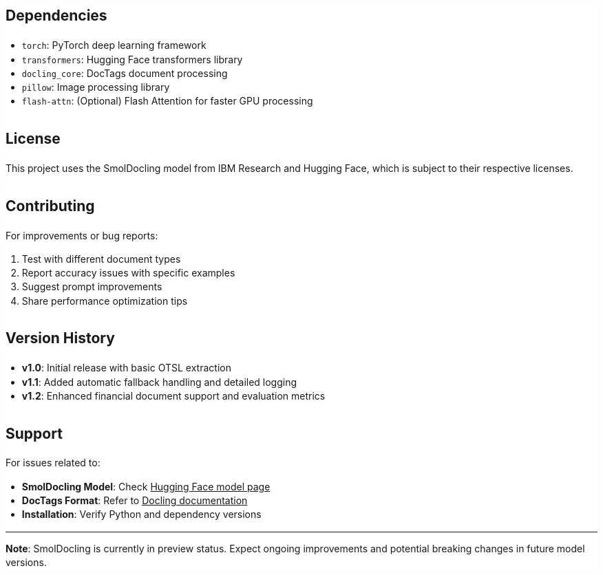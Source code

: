 ## Dependencies

- `torch`: PyTorch deep learning framework
- `transformers`: Hugging Face transformers library
- `docling_core`: DocTags document processing
- `pillow`: Image processing library
- `flash-attn`: (Optional) Flash Attention for faster GPU processing

## License

This project uses the SmolDocling model from IBM Research and Hugging Face, which is subject to their respective licenses.

## Contributing

For improvements or bug reports:
1. Test with different document types
2. Report accuracy issues with specific examples
3. Suggest prompt improvements
4. Share performance optimization tips

## Version History

- **v1.0**: Initial release with basic OTSL extraction
- **v1.1**: Added automatic fallback handling and detailed logging
- **v1.2**: Enhanced financial document support and evaluation metrics

## Support

For issues related to:
- **SmolDocling Model**: Check [Hugging Face model page](https://huggingface.co/ds4sd/SmolDocling-256M-preview)
- **DocTags Format**: Refer to [Docling documentation](https://github.com/docling-project/docling)
- **Installation**: Verify Python and dependency versions

---

**Note**: SmolDocling is currently in preview status. Expect ongoing improvements and potential breaking changes in future model versions.
